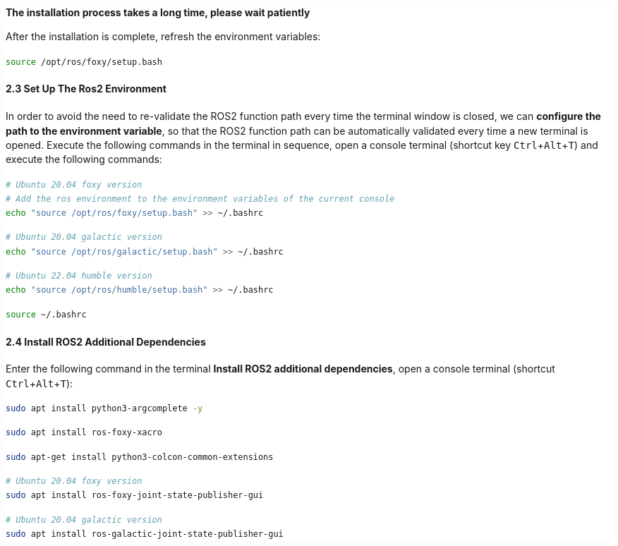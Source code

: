 **The installation process takes a long time, please wait patiently**

After the installation is complete, refresh the environment variables:

```bash
source /opt/ros/foxy/setup.bash
```

#### 2.3 Set Up The Ros2 Environment

In order to avoid the need to re-validate the ROS2 function path every time the terminal window is closed, we can **configure the path to the environment variable**, so that the ROS2 function path can be automatically validated every time a new terminal is opened. Execute the following commands in the terminal in sequence, open a console terminal (shortcut key <kbd>Ctrl</kbd>+<kbd>Alt</kbd>+<kbd>T</kbd>) and execute the following commands:

```bash
# Ubuntu 20.04 foxy version
# Add the ros environment to the environment variables of the current console
echo "source /opt/ros/foxy/setup.bash" >> ~/.bashrc
```

```bash
# Ubuntu 20.04 galactic version
echo "source /opt/ros/galactic/setup.bash" >> ~/.bashrc
```

```bash
# Ubuntu 22.04 humble version
echo "source /opt/ros/humble/setup.bash" >> ~/.bashrc
```

```bash
source ~/.bashrc
```

#### 2.4 Install ROS2 Additional Dependencies

Enter the following command in the terminal **Install ROS2 additional dependencies**, open a console terminal (shortcut <kbd>Ctrl</kbd>+<kbd>Alt</kbd>+<kbd>T</kbd>):

```bash
sudo apt install python3-argcomplete -y
```

```bash
sudo apt install ros-foxy-xacro
```

```bash
sudo apt-get install python3-colcon-common-extensions
```

```bash
# Ubuntu 20.04 foxy version
sudo apt install ros-foxy-joint-state-publisher-gui
```

```bash
# Ubuntu 20.04 galactic version
sudo apt install ros-galactic-joint-state-publisher-gui
```
